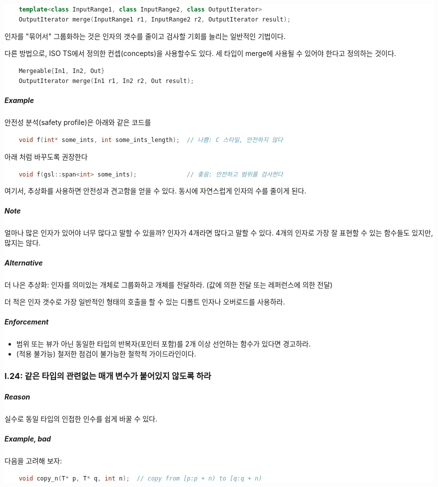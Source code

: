 ```c++
    template<class InputRange1, class InputRange2, class OutputIterator>
    OutputIterator merge(InputRange1 r1, InputRange2 r2, OutputIterator result);
```

인자를 "묶어서" 그룹화하는 것은 인자의 갯수를 줄이고 검사할 기회를 늘리는 일반적인 기법이다.

다른 방법으로, ISO TS에서 정의한 컨셉(concepts)을 사용할수도 있다.
세 타입이 merge에 사용될 수 있어야 한다고 정의하는 것이다.

```c++
    Mergeable{In1, In2, Out}
    OutputIterator merge(In1 r1, In2 r2, Out result);
```

##### Example

안전성 분석(safety profile)은 아래와 같은 코드를 

```c++
    void f(int* some_ints, int some_ints_length);  // 나쁨: C 스타일, 안전하지 않다
```

아래 처럼 바꾸도록 권장한다

```c++
    void f(gsl::span<int> some_ints);              // 좋음: 안전하고 범위를 검사한다
```

여기서, 추상화를 사용하면 안전성과 견고함을 얻을 수 있다. 동시에 자연스럽게 인자의 수를 줄이게 된다.

##### Note

얼마나 많은 인자가 있어야 너무 많다고 말할 수 있을까? 인자가 4개라면 많다고 말할 수 있다.
4개의 인자로 가장 잘 표현할 수 있는 함수들도 있지만, 많지는 않다.

##### Alternative

더 나은 추상화: 인자를 의미있는 개체로 그룹화하고 개체를 전달하라. (값에 의한 전달 또는 레퍼런스에 의한 전달)

더 적은 인자 갯수로 가장 일반적인 형태의 호출을 할 수 있는 디폴트 인자나 오버로드를 사용하라.

##### Enforcement

* 범위 또는 뷰가 아닌 동일한 타입의 반복자(포인터 포함)를 2개 이상 선언하는 함수가 있다면 경고하라.
* (적용 불가능) 철저한 점검이 불가능한 철학적 가이드라인이다.

### <a name="Ri-unrelated"></a>I.24: 같은 타입의 관련없는 매개 변수가 붙어있지 않도록 하라

##### Reason

실수로 동일 타입의 인접한 인수를 쉽게 바꿀 수 있다.

##### Example, bad

다음을 고려해 보자:

```c++
    void copy_n(T* p, T* q, int n);  // copy from [p:p + n) to [q:q + n)
```
